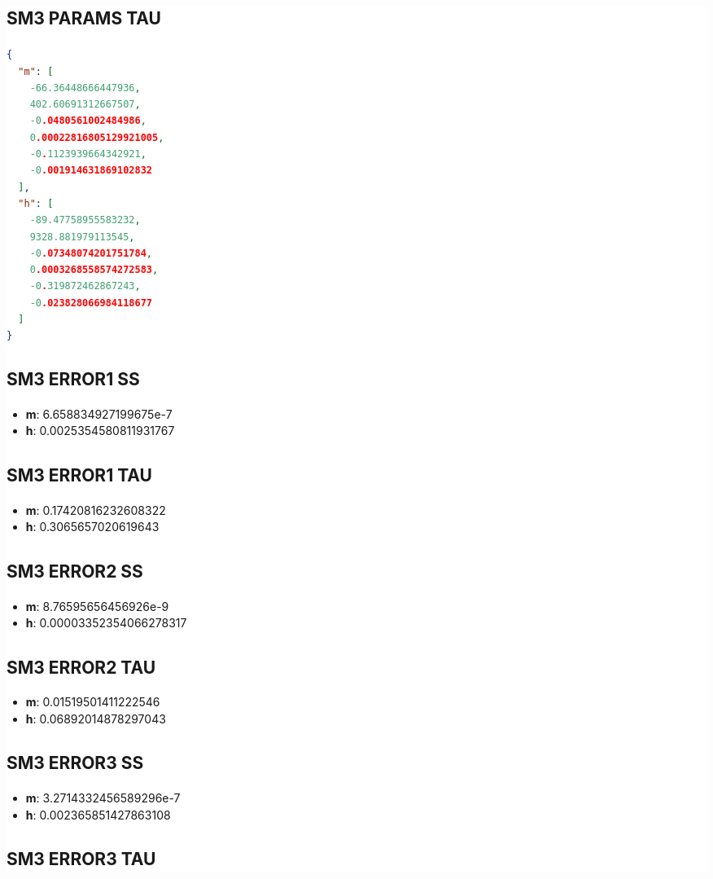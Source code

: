 ## SM3 PARAMS TAU

```json
{
  "m": [
    -66.36448666447936,
    402.60691312667507,
    -0.0480561002484986,
    0.00022816805129921005,
    -0.1123939664342921,
    -0.001914631869102832
  ],
  "h": [
    -89.47758955583232,
    9328.881979113545,
    -0.07348074201751784,
    0.0003268558574272583,
    -0.319872462867243,
    -0.023828066984118677
  ]
}
```

## SM3 ERROR1 SS

- **m**: 6.658834927199675e-7
- **h**: 0.0025354580811931767

## SM3 ERROR1 TAU

- **m**: 0.17420816232608322
- **h**: 0.3065657020619643

## SM3 ERROR2 SS

- **m**: 8.76595656456926e-9
- **h**: 0.00003352354066278317

## SM3 ERROR2 TAU

- **m**: 0.01519501411222546
- **h**: 0.06892014878297043

## SM3 ERROR3 SS

- **m**: 3.2714332456589296e-7
- **h**: 0.002365851427863108

## SM3 ERROR3 TAU
